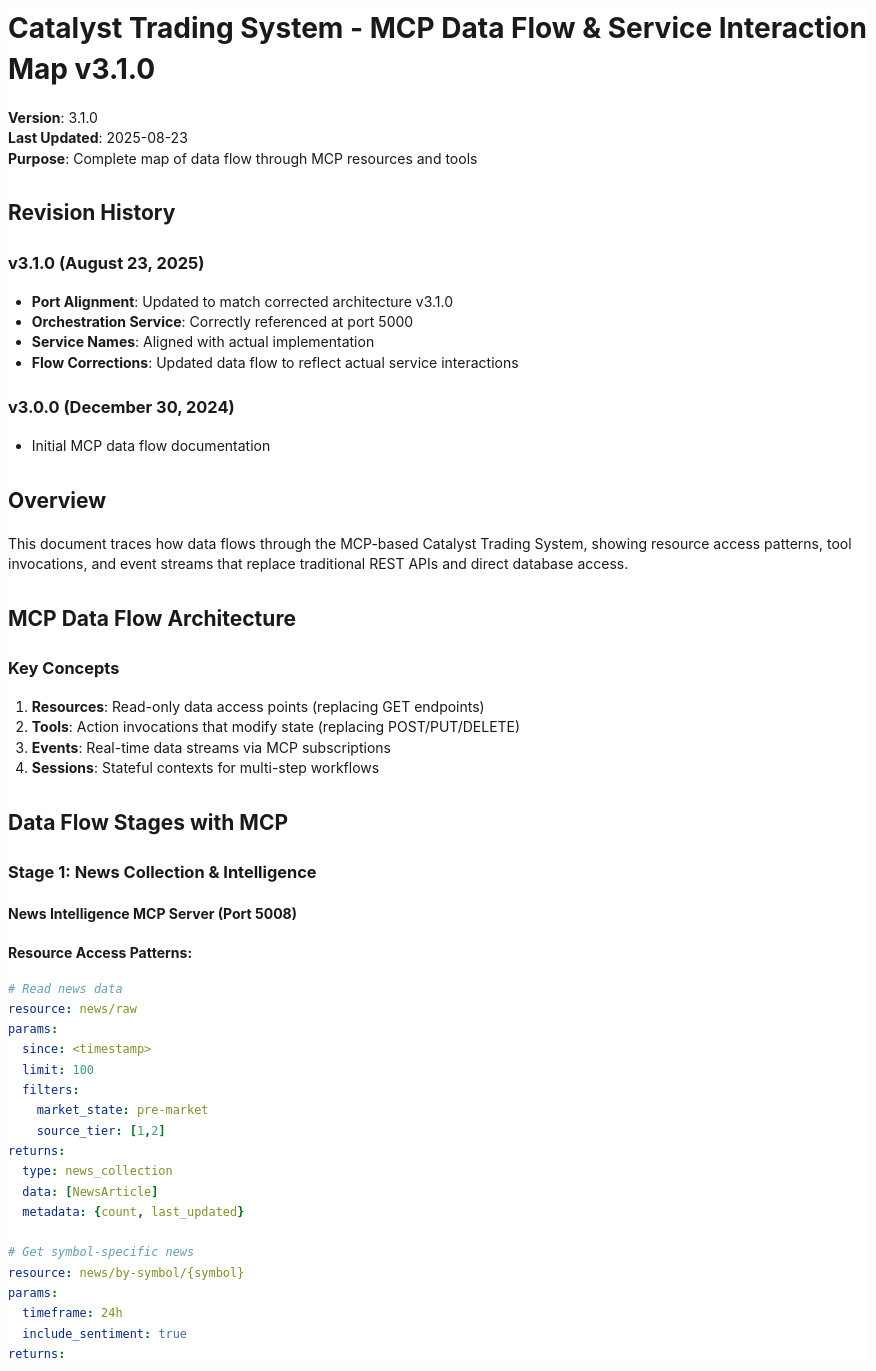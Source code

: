# Catalyst Trading System - MCP Data Flow & Service Interaction Map v3.1.0

**Version**: 3.1.0  
**Last Updated**: 2025-08-23  
**Purpose**: Complete map of data flow through MCP resources and tools

## Revision History

### v3.1.0 (August 23, 2025)
- **Port Alignment**: Updated to match corrected architecture v3.1.0
- **Orchestration Service**: Correctly referenced at port 5000
- **Service Names**: Aligned with actual implementation
- **Flow Corrections**: Updated data flow to reflect actual service interactions

### v3.0.0 (December 30, 2024)
- Initial MCP data flow documentation

## Overview

This document traces how data flows through the MCP-based Catalyst Trading System, showing resource access patterns, tool invocations, and event streams that replace traditional REST APIs and direct database access.

## MCP Data Flow Architecture

### Key Concepts

1. **Resources**: Read-only data access points (replacing GET endpoints)
2. **Tools**: Action invocations that modify state (replacing POST/PUT/DELETE)
3. **Events**: Real-time data streams via MCP subscriptions
4. **Sessions**: Stateful contexts for multi-step workflows

## Data Flow Stages with MCP

### Stage 1: News Collection & Intelligence

#### News Intelligence MCP Server (Port 5008)

**Resource Access Patterns:**
```yaml
# Read news data
resource: news/raw
params:
  since: <timestamp>
  limit: 100
  filters:
    market_state: pre-market
    source_tier: [1,2]
returns:
  type: news_collection
  data: [NewsArticle]
  metadata: {count, last_updated}

# Get symbol-specific news
resource: news/by-symbol/{symbol}
params:
  timeframe: 24h
  include_sentiment: true
returns:
```